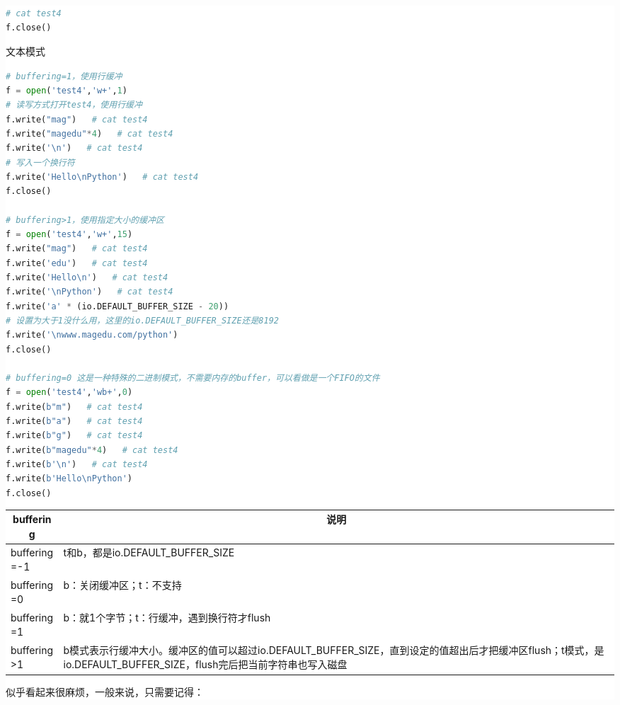 ```python
# cat test4
f.close()
```



文本模式

```python
# buffering=1，使用行缓冲
f = open('test4','w+',1)
# 读写方式打开test4，使用行缓冲
f.write("mag")   # cat test4
f.write("magedu"*4)   # cat test4
f.write('\n')   # cat test4
# 写入一个换行符
f.write('Hello\nPython')   # cat test4
f.close()

# buffering>1，使用指定大小的缓冲区
f = open('test4','w+',15)
f.write("mag")   # cat test4
f.write('edu')   # cat test4
f.write('Hello\n')   # cat test4
f.write('\nPython')   # cat test4
f.write('a' * (io.DEFAULT_BUFFER_SIZE - 20))   
# 设置为大于1没什么用，这里的io.DEFAULT_BUFFER_SIZE还是8192
f.write('\nwww.magedu.com/python')
f.close()

# buffering=0 这是一种特殊的二进制模式，不需要内存的buffer，可以看做是一个FIFO的文件
f = open('test4','wb+',0)
f.write(b"m")   # cat test4
f.write(b"a")   # cat test4
f.write(b"g")   # cat test4
f.write(b"magedu"*4)   # cat test4
f.write(b'\n')   # cat test4
f.write(b'Hello\nPython')
f.close()
```



| buffering    | 说明                                                         |
| ------------ | ------------------------------------------------------------ |
| buffering=-1 | t和b，都是io.DEFAULT_BUFFER_SIZE                             |
| buffering=0  | b：关闭缓冲区；t：不支持                                     |
| buffering=1  | b：就1个字节；t：行缓冲，遇到换行符才flush                   |
| buffering>1  | b模式表示行缓冲大小。缓冲区的值可以超过io.DEFAULT_BUFFER_SIZE，直到设定的值超出后才把缓冲区flush；t模式，是io.DEFAULT_BUFFER_SIZE，flush完后把当前字符串也写入磁盘 |

似乎看起来很麻烦，一般来说，只需要记得：
